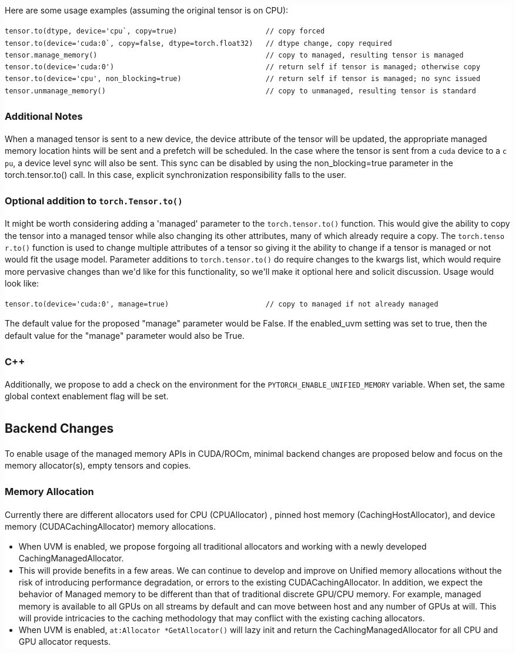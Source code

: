 Here are some usage examples (assuming the original tensor is on CPU):
```
tensor.to(dtype, device='cpu`, copy=true)                     // copy forced
tensor.to(device='cuda:0`, copy=false, dtype=torch.float32)   // dtype change, copy required
tensor.manage_memory()                                        // copy to managed, resulting tensor is managed
tensor.to(device='cuda:0')                                    // return self if tensor is managed; otherwise copy
tensor.to(device='cpu', non_blocking=true)                    // return self if tensor is managed; no sync issued
tensor.unmanage_memory()                                      // copy to unmanaged, resulting tensor is standard
```

### Additional Notes
When a managed tensor is sent to a new device, the device attribute of the tensor will be updated, the appropriate managed memory location hints will be sent and a prefetch will be scheduled. In the case where the tensor is sent from a `cuda` device to a `cpu`, a device level sync will also be sent. This sync can be disabled by using the non_blocking=true parameter in the torch.tensor.to() call. In this case, explicit synchronization responsibility falls to the user.

### Optional addition to `torch.Tensor.to()`
It might be worth considering adding a 'managed' parameter to the `torch.tensor.to()` function. This would give the ability to copy the tensor into a managed tensor while also changing its other attributes, many of which already require a copy. The `torch.tensor.to()` function is used to change multiple attributes of a tensor so giving it the ability to change if a tensor is managed or not would fit the usage model. Parameter additions to `torch.tensor.to()` do require changes to the kwargs list, which would require more pervasive changes than we'd like for this functionality, so we'll make it optional here and solicit discussion. Usage would look like:

```
tensor.to(device='cuda:0', manage=true)                       // copy to managed if not already managed
```

The default value for the proposed "manage" parameter would be False. If the enabled_uvm setting was set to true, then the default value for the "manage" parameter would also be True.

### C++
Additionally, we propose to add a check on the environment for the `PYTORCH_ENABLE_UNIFIED_MEMORY` variable. When set, the same global context enablement flag will be set. 

## Backend Changes
To enable usage of the managed memory APIs in CUDA/ROCm, minimal backend changes are proposed below and focus on the memory allocator(s), empty tensors and copies. 

### Memory Allocation
Currently there are different allocators used for CPU (CPUAllocator) , pinned host memory (CachingHostAllocator), and device memory (CUDACachingAllocator) memory allocations.  

 - When UVM is enabled, we propose forgoing all traditional allocators and working with a newly developed CachingManagedAllocator. 
 - This will provide benefits in a few areas. We can continue to develop and improve on Unified memory allocations without the risk of introducing performance degradation, or errors to the existing CUDACachingAllocator. In addition, we expect the behavior of Managed memory to be different than that of traditional discrete GPU/CPU memory. For example, managed memory is available to all GPUs on all streams by default and can move between host and any number of GPUs at will. This will provide intricacies to the caching methodology that may conflict with the existing caching allocators. 
 - When UVM is enabled, `at:Allocator *GetAllocator()` will lazy init and return the CachingManagedAllocator for all CPU and GPU allocator requests. 
